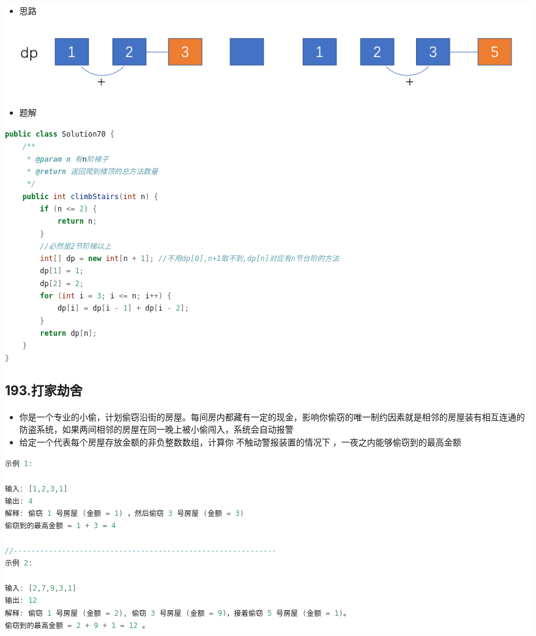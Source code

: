 - 思路

![image-20200601192019508](图片.assets/image-20200601192019508.png)

- 题解

```java
public class Solution70 {
    /**
     * @param n 有n阶梯子
     * @return 返回爬到楼顶的总方法数量
     */
    public int climbStairs(int n) {
        if (n <= 2) {
            return n;
        }
        //必然是2节阶梯以上
        int[] dp = new int[n + 1]; //不用dp[0],n+1取不到,dp[n]对应有n节台阶的方法
        dp[1] = 1;
        dp[2] = 2;
        for (int i = 3; i <= n; i++) {
            dp[i] = dp[i - 1] + dp[i - 2];
        }
        return dp[n];
    }
}
```

## 193.打家劫舍

- 你是一个专业的小偷，计划偷窃沿街的房屋。每间房内都藏有一定的现金，影响你偷窃的唯一制约因素就是相邻的房屋装有相互连通的防盗系统，如果两间相邻的房屋在同一晚上被小偷闯入，系统会自动报警
- 给定一个代表每个房屋存放金额的非负整数数组，计算你 不触动警报装置的情况下 ，一夜之内能够偷窃到的最高金额

```java
示例 1:

输入: [1,2,3,1]
输出: 4
解释: 偷窃 1 号房屋 (金额 = 1) ，然后偷窃 3 号房屋 (金额 = 3)
偷窃到的最高金额 = 1 + 3 = 4 
    
//------------------------------------------------------------    
示例 2:

输入: [2,7,9,3,1]
输出: 12
解释: 偷窃 1 号房屋 (金额 = 2), 偷窃 3 号房屋 (金额 = 9)，接着偷窃 5 号房屋 (金额 = 1)。
偷窃到的最高金额 = 2 + 9 + 1 = 12 。
```
